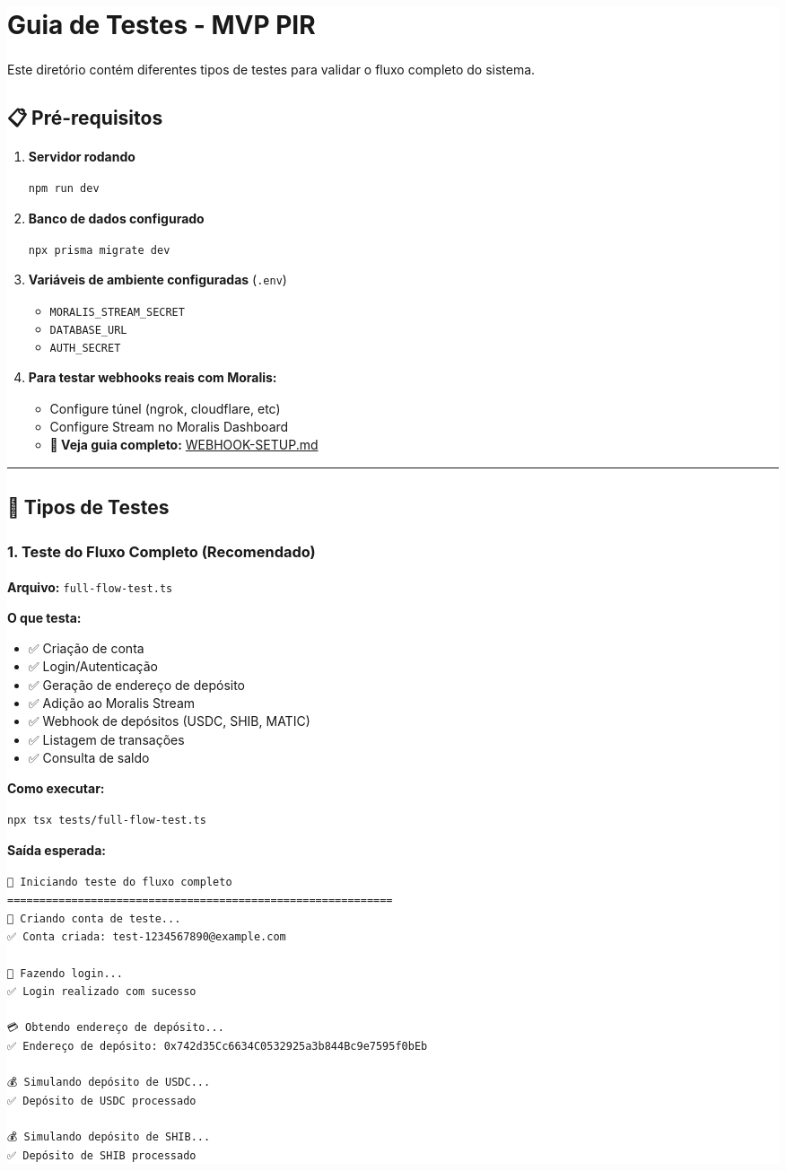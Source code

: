# Guia de Testes - MVP PIR

Este diretório contém diferentes tipos de testes para validar o fluxo completo do sistema.

## 📋 Pré-requisitos

1. **Servidor rodando**
   ```bash
   npm run dev
   ```

2. **Banco de dados configurado**
   ```bash
   npx prisma migrate dev
   ```

3. **Variáveis de ambiente configuradas** (`.env`)
   - `MORALIS_STREAM_SECRET`
   - `DATABASE_URL`
   - `AUTH_SECRET`

4. **Para testar webhooks reais com Moralis:**
   - Configure túnel (ngrok, cloudflare, etc)
   - Configure Stream no Moralis Dashboard
   - **📖 Veja guia completo:** [WEBHOOK-SETUP.md](./WEBHOOK-SETUP.md)

---

## 🧪 Tipos de Testes

### 1. Teste do Fluxo Completo (Recomendado)

**Arquivo:** `full-flow-test.ts`

**O que testa:**
- ✅ Criação de conta
- ✅ Login/Autenticação
- ✅ Geração de endereço de depósito
- ✅ Adição ao Moralis Stream
- ✅ Webhook de depósitos (USDC, SHIB, MATIC)
- ✅ Listagem de transações
- ✅ Consulta de saldo

**Como executar:**
```bash
npx tsx tests/full-flow-test.ts
```

**Saída esperada:**
```
🚀 Iniciando teste do fluxo completo
============================================================
📝 Criando conta de teste...
✅ Conta criada: test-1234567890@example.com

🔐 Fazendo login...
✅ Login realizado com sucesso

💳 Obtendo endereço de depósito...
✅ Endereço de depósito: 0x742d35Cc6634C0532925a3b844Bc9e7595f0bEb

💰 Simulando depósito de USDC...
✅ Depósito de USDC processado

💰 Simulando depósito de SHIB...
✅ Depósito de SHIB processado
```